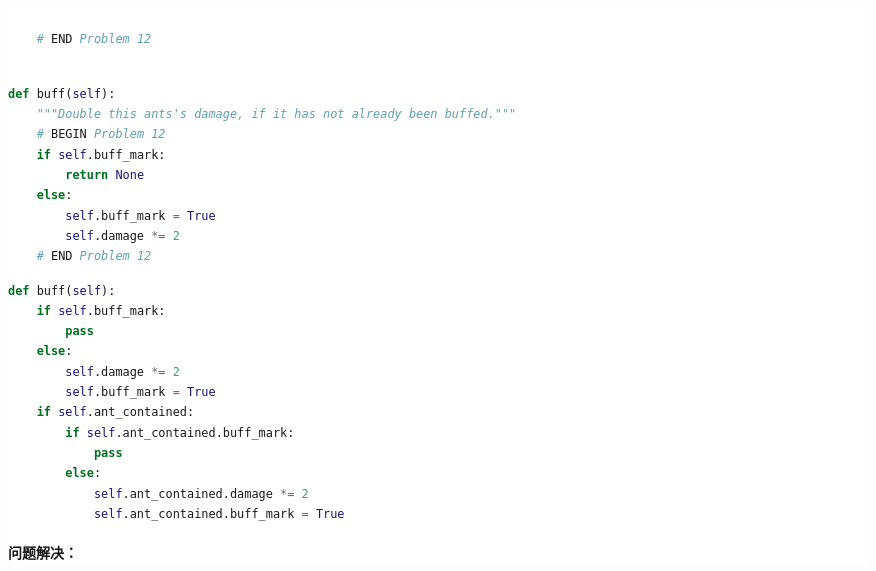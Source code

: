 ```python

    # END Problem 12
    
```



```python
def buff(self):
    """Double this ants's damage, if it has not already been buffed."""
    # BEGIN Problem 12
    if self.buff_mark:
        return None
    else:
        self.buff_mark = True
        self.damage *= 2
    # END Problem 12
```



```python
def buff(self):
    if self.buff_mark:
        pass
    else:
        self.damage *= 2
        self.buff_mark = True
    if self.ant_contained:
        if self.ant_contained.buff_mark:
            pass
        else:
            self.ant_contained.damage *= 2
            self.ant_contained.buff_mark = True
```

#### 问题解决：

